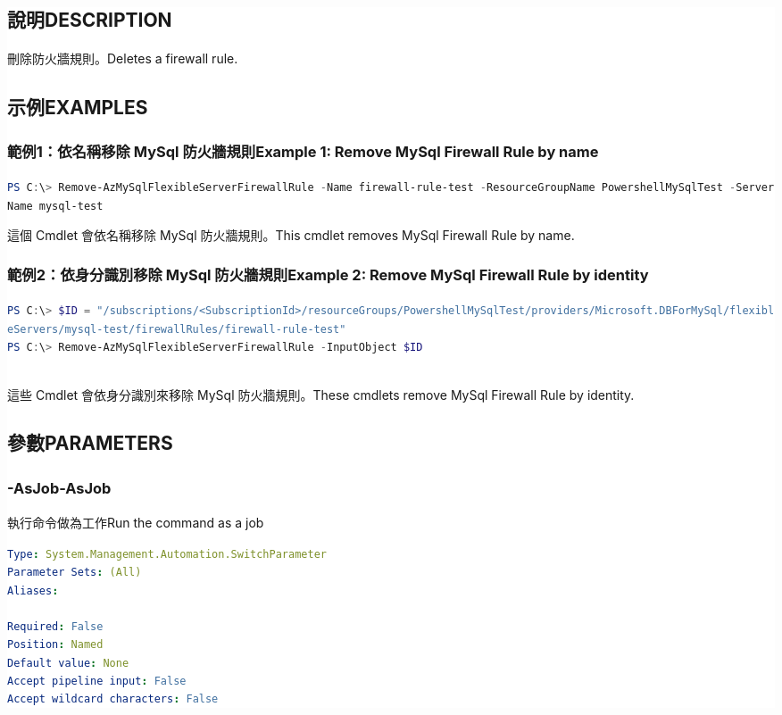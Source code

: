 ## <span data-ttu-id="43d2a-107">說明</span><span class="sxs-lookup"><span data-stu-id="43d2a-107">DESCRIPTION</span></span>
<span data-ttu-id="43d2a-108">刪除防火牆規則。</span><span class="sxs-lookup"><span data-stu-id="43d2a-108">Deletes a firewall rule.</span></span>

## <span data-ttu-id="43d2a-109">示例</span><span class="sxs-lookup"><span data-stu-id="43d2a-109">EXAMPLES</span></span>

### <span data-ttu-id="43d2a-110">範例1：依名稱移除 MySql 防火牆規則</span><span class="sxs-lookup"><span data-stu-id="43d2a-110">Example 1: Remove MySql Firewall Rule by name</span></span>
```powershell
PS C:\> Remove-AzMySqlFlexibleServerFirewallRule -Name firewall-rule-test -ResourceGroupName PowershellMySqlTest -ServerName mysql-test

```

<span data-ttu-id="43d2a-111">這個 Cmdlet 會依名稱移除 MySql 防火牆規則。</span><span class="sxs-lookup"><span data-stu-id="43d2a-111">This cmdlet removes MySql Firewall Rule by name.</span></span>

### <span data-ttu-id="43d2a-112">範例2：依身分識別移除 MySql 防火牆規則</span><span class="sxs-lookup"><span data-stu-id="43d2a-112">Example 2: Remove MySql Firewall Rule by identity</span></span>
```powershell
PS C:\> $ID = "/subscriptions/<SubscriptionId>/resourceGroups/PowershellMySqlTest/providers/Microsoft.DBForMySql/flexibleServers/mysql-test/firewallRules/firewall-rule-test"
PS C:\> Remove-AzMySqlFlexibleServerFirewallRule -InputObject $ID
 
```

<span data-ttu-id="43d2a-113">這些 Cmdlet 會依身分識別來移除 MySql 防火牆規則。</span><span class="sxs-lookup"><span data-stu-id="43d2a-113">These cmdlets remove MySql Firewall Rule by identity.</span></span>

## <span data-ttu-id="43d2a-114">參數</span><span class="sxs-lookup"><span data-stu-id="43d2a-114">PARAMETERS</span></span>

### <span data-ttu-id="43d2a-115">-AsJob</span><span class="sxs-lookup"><span data-stu-id="43d2a-115">-AsJob</span></span>
<span data-ttu-id="43d2a-116">執行命令做為工作</span><span class="sxs-lookup"><span data-stu-id="43d2a-116">Run the command as a job</span></span>

```yaml
Type: System.Management.Automation.SwitchParameter
Parameter Sets: (All)
Aliases:

Required: False
Position: Named
Default value: None
Accept pipeline input: False
Accept wildcard characters: False
```
